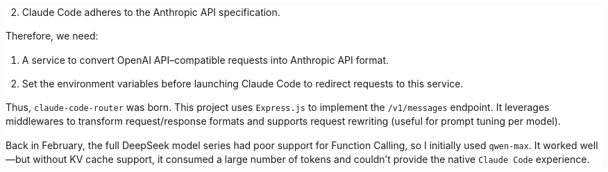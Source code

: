 2. Claude Code adheres to the Anthropic API specification.

Therefore, we need:
1. A service to convert OpenAI API–compatible requests into Anthropic API format.

2. Set the environment variables before launching Claude Code to redirect requests to this service.

Thus, `claude-code-router` was born. This project uses `Express.js` to implement the `/v1/messages` endpoint. It leverages middlewares to transform request/response formats and supports request rewriting (useful for prompt tuning per model).

Back in February, the full DeepSeek model series had poor support for Function Calling, so I initially used `qwen-max`. It worked well—but without KV cache support, it consumed a large number of tokens and couldn’t provide the native `Claude Code` experience.

